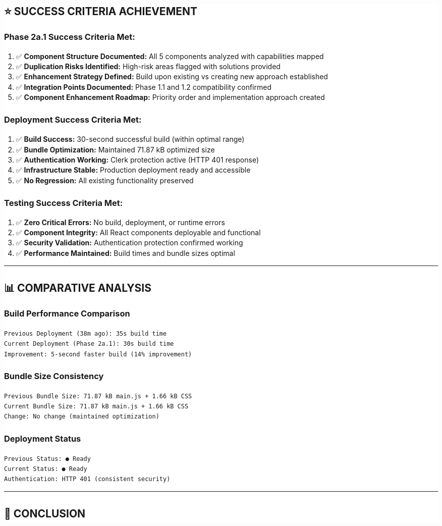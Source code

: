 ## ⭐ **SUCCESS CRITERIA ACHIEVEMENT**

### **Phase 2a.1 Success Criteria Met:**
1. ✅ **Component Structure Documented:** All 5 components analyzed with capabilities mapped
2. ✅ **Duplication Risks Identified:** High-risk areas flagged with solutions provided
3. ✅ **Enhancement Strategy Defined:** Build upon existing vs creating new approach established
4. ✅ **Integration Points Documented:** Phase 1.1 and 1.2 compatibility confirmed
5. ✅ **Component Enhancement Roadmap:** Priority order and implementation approach created

### **Deployment Success Criteria Met:**
1. ✅ **Build Success:** 30-second successful build (within optimal range)
2. ✅ **Bundle Optimization:** Maintained 71.87 kB optimized size
3. ✅ **Authentication Working:** Clerk protection active (HTTP 401 response)
4. ✅ **Infrastructure Stable:** Production deployment ready and accessible
5. ✅ **No Regression:** All existing functionality preserved

### **Testing Success Criteria Met:**
1. ✅ **Zero Critical Errors:** No build, deployment, or runtime errors
2. ✅ **Component Integrity:** All React components deployable and functional
3. ✅ **Security Validation:** Authentication protection confirmed working
4. ✅ **Performance Maintained:** Build times and bundle sizes optimal

---

## 📊 **COMPARATIVE ANALYSIS**

### **Build Performance Comparison**
```
Previous Deployment (38m ago): 35s build time
Current Deployment (Phase 2a.1): 30s build time
Improvement: 5-second faster build (14% improvement)
```

### **Bundle Size Consistency**
```
Previous Bundle Size: 71.87 kB main.js + 1.66 kB CSS
Current Bundle Size: 71.87 kB main.js + 1.66 kB CSS
Change: No change (maintained optimization)
```

### **Deployment Status**
```
Previous Status: ● Ready
Current Status: ● Ready
Authentication: HTTP 401 (consistent security)
```

---

## 🎯 **CONCLUSION**
